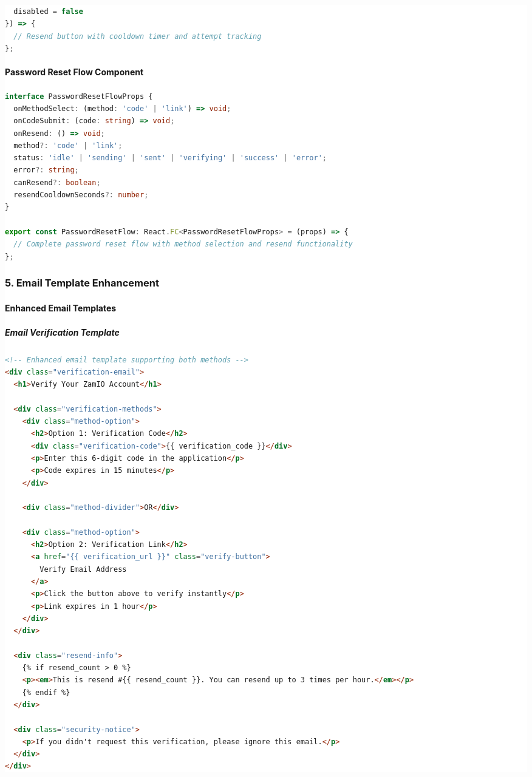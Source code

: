 ```typescript
  disabled = false
}) => {
  // Resend button with cooldown timer and attempt tracking
};
```

#### Password Reset Flow Component
```typescript
interface PasswordResetFlowProps {
  onMethodSelect: (method: 'code' | 'link') => void;
  onCodeSubmit: (code: string) => void;
  onResend: () => void;
  method?: 'code' | 'link';
  status: 'idle' | 'sending' | 'sent' | 'verifying' | 'success' | 'error';
  error?: string;
  canResend?: boolean;
  resendCooldownSeconds?: number;
}

export const PasswordResetFlow: React.FC<PasswordResetFlowProps> = (props) => {
  // Complete password reset flow with method selection and resend functionality
};
```

### 5. Email Template Enhancement

#### Enhanced Email Templates

##### Email Verification Template
```html
<!-- Enhanced email template supporting both methods -->
<div class="verification-email">
  <h1>Verify Your ZamIO Account</h1>
  
  <div class="verification-methods">
    <div class="method-option">
      <h2>Option 1: Verification Code</h2>
      <div class="verification-code">{{ verification_code }}</div>
      <p>Enter this 6-digit code in the application</p>
      <p>Code expires in 15 minutes</p>
    </div>
    
    <div class="method-divider">OR</div>
    
    <div class="method-option">
      <h2>Option 2: Verification Link</h2>
      <a href="{{ verification_url }}" class="verify-button">
        Verify Email Address
      </a>
      <p>Click the button above to verify instantly</p>
      <p>Link expires in 1 hour</p>
    </div>
  </div>
  
  <div class="resend-info">
    {% if resend_count > 0 %}
    <p><em>This is resend #{{ resend_count }}. You can resend up to 3 times per hour.</em></p>
    {% endif %}
  </div>
  
  <div class="security-notice">
    <p>If you didn't request this verification, please ignore this email.</p>
  </div>
</div>
```